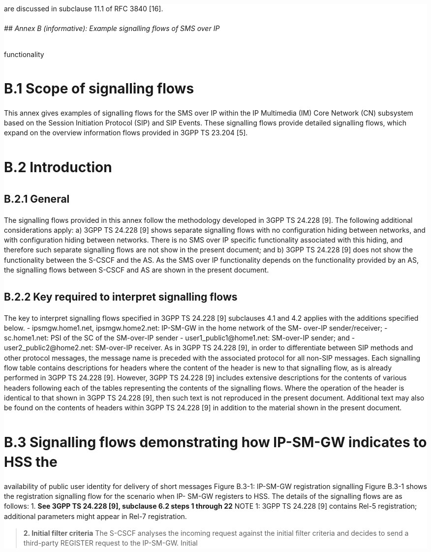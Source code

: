 are discussed in subclause 11.1 of RFC 3840 [16].
###### ## Annex B (informative): Example signalling flows of SMS over IP
functionality
# B.1 Scope of signalling flows
This annex gives examples of signalling flows for the SMS over IP within the
IP Multimedia (IM) Core Network (CN) subsystem based on the Session Initiation
Protocol (SIP) and SIP Events.
These signalling flows provide detailed signalling flows, which expand on the
overview information flows provided in 3GPP TS 23.204 [5].
# B.2 Introduction
## B.2.1 General
The signalling flows provided in this annex follow the methodology developed
in 3GPP TS 24.228 [9]. The following additional considerations apply:
a) 3GPP TS 24.228 [9] shows separate signalling flows with no configuration
hiding between networks, and with configuration hiding between networks. There
is no SMS over IP specific functionality associated with this hiding, and
therefore such separate signalling flows are not show in the present document;
and
b) 3GPP TS 24.228 [9] does not show the functionality between the S-CSCF and
the AS. As the SMS over IP functionality depends on the functionality provided
by an AS, the signalling flows between S-CSCF and AS are shown in the present
document.
## B.2.2 Key required to interpret signalling flows
The key to interpret signalling flows specified in 3GPP TS 24.228 [9]
subclauses 4.1 and 4.2 applies with the additions specified below.
\- ipsmgw.home1.net, ipsmgw.home2.net: IP-SM-GW in the home network of the SM-
over-IP sender/receiver;
\- sc.home1.net: PSI of the SC of the SM-over-IP sender
\- user1_public1\@home1.net: SM-over-IP sender; and
\- user2_public2\@home2.net: SM-over-IP receiver.
As in 3GPP TS 24.228 [9], in order to differentiate between SIP methods and
other protocol messages, the message name is preceded with the associated
protocol for all non-SIP messages.
Each signalling flow table contains descriptions for headers where the content
of the header is new to that signalling flow, as is already performed in 3GPP
TS 24.228 [9].
However, 3GPP TS 24.228 [9] includes extensive descriptions for the contents
of various headers following each of the tables representing the contents of
the signalling flows. Where the operation of the header is identical to that
shown in 3GPP TS 24.228 [9], then such text is not reproduced in the present
document.
Additional text may also be found on the contents of headers within 3GPP TS
24.228 [9] in addition to the material shown in the present document.
# B.3 Signalling flows demonstrating how IP-SM-GW indicates to HSS the
availability of public user identity for delivery of short messages
Figure B.3-1: IP-SM-GW registration signalling
Figure B.3-1 shows the registration signalling flow for the scenario when IP-
SM-GW registers to HSS. The details of the signalling flows are as follows:
1\. **See 3GPP TS 24.228 [9], subclause 6.2 steps 1 through 22**
NOTE 1: 3GPP TS 24.228 [9] contains Rel-5 registration; additional parameters
might appear in Rel-7 registration.
> **2\. Initial filter criteria**
The S-CSCF analyses the incoming request against the initial filter criteria
and decides to send a third-party REGISTER request to the IP-SM-GW. Initial